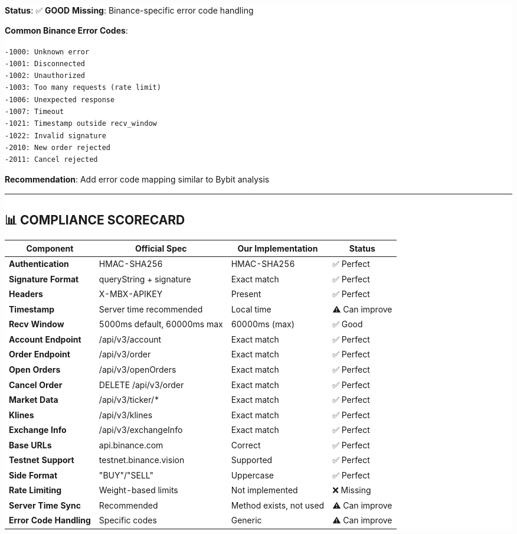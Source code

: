 **Status**: ✅ **GOOD**
**Missing**: Binance-specific error code handling

**Common Binance Error Codes**:
```
-1000: Unknown error
-1001: Disconnected
-1002: Unauthorized
-1003: Too many requests (rate limit)
-1006: Unexpected response
-1007: Timeout
-1021: Timestamp outside recv_window
-1022: Invalid signature
-2010: New order rejected
-2011: Cancel rejected
```

**Recommendation**: Add error code mapping similar to Bybit analysis

---

## 📊 COMPLIANCE SCORECARD

| Component | Official Spec | Our Implementation | Status |
|-----------|---------------|-------------------|---------|
| **Authentication** | HMAC-SHA256 | HMAC-SHA256 | ✅ Perfect |
| **Signature Format** | queryString + signature | Exact match | ✅ Perfect |
| **Headers** | X-MBX-APIKEY | Present | ✅ Perfect |
| **Timestamp** | Server time recommended | Local time | ⚠️ Can improve |
| **Recv Window** | 5000ms default, 60000ms max | 60000ms (max) | ✅ Good |
| **Account Endpoint** | /api/v3/account | Exact match | ✅ Perfect |
| **Order Endpoint** | /api/v3/order | Exact match | ✅ Perfect |
| **Open Orders** | /api/v3/openOrders | Exact match | ✅ Perfect |
| **Cancel Order** | DELETE /api/v3/order | Exact match | ✅ Perfect |
| **Market Data** | /api/v3/ticker/* | Exact match | ✅ Perfect |
| **Klines** | /api/v3/klines | Exact match | ✅ Perfect |
| **Exchange Info** | /api/v3/exchangeInfo | Exact match | ✅ Perfect |
| **Base URLs** | api.binance.com | Correct | ✅ Perfect |
| **Testnet Support** | testnet.binance.vision | Supported | ✅ Perfect |
| **Side Format** | "BUY"/"SELL" | Uppercase | ✅ Perfect |
| **Rate Limiting** | Weight-based limits | Not implemented | ❌ Missing |
| **Server Time Sync** | Recommended | Method exists, not used | ⚠️ Can improve |
| **Error Code Handling** | Specific codes | Generic | ⚠️ Can improve |
